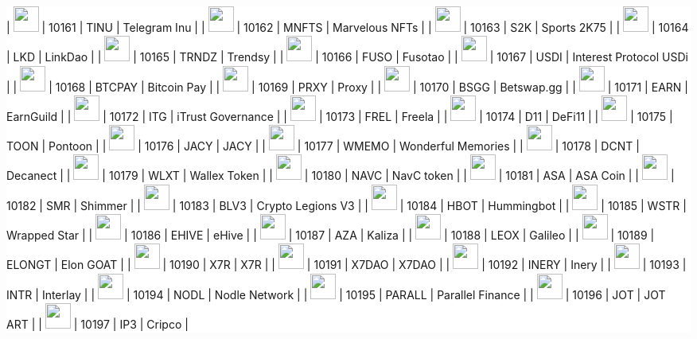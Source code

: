 | <img src="https://resources.cryptocompare.com/asset-management/10161/1698780357791.png" width="32" height="32"> | 10161 | TINU | Telegram Inu |
| <img src="https://resources.cryptocompare.com/asset-management/10162/1698780358367.png" width="32" height="32"> | 10162 | MNFTS | Marvelous NFTs |
| <img src="https://resources.cryptocompare.com/asset-management/10163/1698780358868.png" width="32" height="32"> | 10163 | S2K | Sports 2K75 |
| <img src="https://resources.cryptocompare.com/asset-management/10164/1698780359415.png" width="32" height="32"> | 10164 | LKD | LinkDao |
| <img src="https://resources.cryptocompare.com/asset-management/10165/1698780359931.png" width="32" height="32"> | 10165 | TRNDZ | Trendsy |
| <img src="https://resources.cryptocompare.com/asset-management/10166/1698780360468.png" width="32" height="32"> | 10166 | FUSO | Fusotao |
| <img src="https://resources.cryptocompare.com/asset-management/10167/1698780361096.png" width="32" height="32"> | 10167 | USDI | Interest Protocol USDi |
| <img src="https://resources.cryptocompare.com/asset-management/10168/1698780361565.png" width="32" height="32"> | 10168 | BTCPAY | Bitcoin Pay |
| <img src="https://resources.cryptocompare.com/asset-management/10169/1698780362137.png" width="32" height="32"> | 10169 | PRXY | Proxy |
| <img src="https://resources.cryptocompare.com/asset-management/10170/1698780362608.png" width="32" height="32"> | 10170 | BSGG | Betswap.gg |
| <img src="https://resources.cryptocompare.com/asset-management/10171/1698780363156.png" width="32" height="32"> | 10171 | EARN | EarnGuild |
| <img src="https://resources.cryptocompare.com/asset-management/10172/1698780363647.png" width="32" height="32"> | 10172 | ITG | iTrust Governance |
| <img src="https://resources.cryptocompare.com/asset-management/10173/1698780364145.png" width="32" height="32"> | 10173 | FREL | Freela |
| <img src="https://resources.cryptocompare.com/asset-management/10174/1698780364707.png" width="32" height="32"> | 10174 | D11 | DeFi11 |
| <img src="https://resources.cryptocompare.com/asset-management/10175/1698780365183.png" width="32" height="32"> | 10175 | TOON | Pontoon |
| <img src="https://resources.cryptocompare.com/asset-management/10176/1698780365772.png" width="32" height="32"> | 10176 | JACY | JACY |
| <img src="https://resources.cryptocompare.com/asset-management/10177/1698780366449.png" width="32" height="32"> | 10177 | WMEMO | Wonderful Memories |
| <img src="https://resources.cryptocompare.com/asset-management/10178/1698780367015.png" width="32" height="32"> | 10178 | DCNT | Decanect |
| <img src="https://resources.cryptocompare.com/asset-management/10179/1698780367582.png" width="32" height="32"> | 10179 | WLXT | Wallex Token |
| <img src="https://resources.cryptocompare.com/asset-management/10180/1698780368162.png" width="32" height="32"> | 10180 | NAVC | NavC token |
| <img src="https://resources.cryptocompare.com/asset-management/10181/1698780370222.png" width="32" height="32"> | 10181 | ASA | ASA Coin |
| <img src="https://resources.cryptocompare.com/asset-management/10182/1698780370719.png" width="32" height="32"> | 10182 | SMR | Shimmer |
| <img src="https://resources.cryptocompare.com/asset-management/10183/1698780371337.png" width="32" height="32"> | 10183 | BLV3 | Crypto Legions V3 |
| <img src="https://resources.cryptocompare.com/asset-management/10184/1698780372023.png" width="32" height="32"> | 10184 | HBOT | Hummingbot |
| <img src="https://resources.cryptocompare.com/asset-management/10185/1698780372583.png" width="32" height="32"> | 10185 | WSTR | Wrapped Star |
| <img src="https://resources.cryptocompare.com/asset-management/10186/1698780373088.png" width="32" height="32"> | 10186 | EHIVE | eHive |
| <img src="https://resources.cryptocompare.com/asset-management/10187/1698780373713.png" width="32" height="32"> | 10187 | AZA | Kaliza |
| <img src="https://resources.cryptocompare.com/asset-management/10188/1698780374228.png" width="32" height="32"> | 10188 | LEOX | Galileo |
| <img src="https://resources.cryptocompare.com/asset-management/10189/1698780375738.png" width="32" height="32"> | 10189 | ELONGT | Elon GOAT |
| <img src="https://resources.cryptocompare.com/asset-management/10190/1698780376268.png" width="32" height="32"> | 10190 | X7R | X7R |
| <img src="https://resources.cryptocompare.com/asset-management/10191/1698780376831.png" width="32" height="32"> | 10191 | X7DAO | X7DAO |
| <img src="https://resources.cryptocompare.com/asset-management/10192/1698780377624.png" width="32" height="32"> | 10192 | INERY | Inery |
| <img src="https://resources.cryptocompare.com/asset-management/10193/1698780378368.png" width="32" height="32"> | 10193 | INTR | Interlay |
| <img src="https://resources.cryptocompare.com/asset-management/10194/1698780378963.png" width="32" height="32"> | 10194 | NODL | Nodle Network |
| <img src="https://resources.cryptocompare.com/asset-management/10195/1698780379516.png" width="32" height="32"> | 10195 | PARALL | Parallel Finance |
| <img src="https://resources.cryptocompare.com/asset-management/10196/1698780380055.png" width="32" height="32"> | 10196 | JOT | JOT ART |
| <img src="https://resources.cryptocompare.com/asset-management/10197/1698780380582.png" width="32" height="32"> | 10197 | IP3 | Cripco |